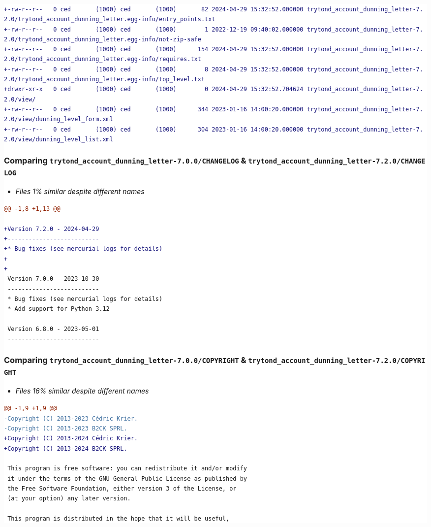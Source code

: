 ```diff
+-rw-r--r--   0 ced       (1000) ced       (1000)       82 2024-04-29 15:32:52.000000 trytond_account_dunning_letter-7.2.0/trytond_account_dunning_letter.egg-info/entry_points.txt
+-rw-r--r--   0 ced       (1000) ced       (1000)        1 2022-12-19 09:40:02.000000 trytond_account_dunning_letter-7.2.0/trytond_account_dunning_letter.egg-info/not-zip-safe
+-rw-r--r--   0 ced       (1000) ced       (1000)      154 2024-04-29 15:32:52.000000 trytond_account_dunning_letter-7.2.0/trytond_account_dunning_letter.egg-info/requires.txt
+-rw-r--r--   0 ced       (1000) ced       (1000)        8 2024-04-29 15:32:52.000000 trytond_account_dunning_letter-7.2.0/trytond_account_dunning_letter.egg-info/top_level.txt
+drwxr-xr-x   0 ced       (1000) ced       (1000)        0 2024-04-29 15:32:52.704624 trytond_account_dunning_letter-7.2.0/view/
+-rw-r--r--   0 ced       (1000) ced       (1000)      344 2023-01-16 14:00:20.000000 trytond_account_dunning_letter-7.2.0/view/dunning_level_form.xml
+-rw-r--r--   0 ced       (1000) ced       (1000)      304 2023-01-16 14:00:20.000000 trytond_account_dunning_letter-7.2.0/view/dunning_level_list.xml
```

### Comparing `trytond_account_dunning_letter-7.0.0/CHANGELOG` & `trytond_account_dunning_letter-7.2.0/CHANGELOG`

 * *Files 1% similar despite different names*

```diff
@@ -1,8 +1,13 @@
 
+Version 7.2.0 - 2024-04-29
+--------------------------
+* Bug fixes (see mercurial logs for details)
+
+
 Version 7.0.0 - 2023-10-30
 --------------------------
 * Bug fixes (see mercurial logs for details)
 * Add support for Python 3.12
 
 Version 6.8.0 - 2023-05-01
 --------------------------
```

### Comparing `trytond_account_dunning_letter-7.0.0/COPYRIGHT` & `trytond_account_dunning_letter-7.2.0/COPYRIGHT`

 * *Files 16% similar despite different names*

```diff
@@ -1,9 +1,9 @@
-Copyright (C) 2013-2023 Cédric Krier.
-Copyright (C) 2013-2023 B2CK SPRL.
+Copyright (C) 2013-2024 Cédric Krier.
+Copyright (C) 2013-2024 B2CK SPRL.
 
 This program is free software: you can redistribute it and/or modify
 it under the terms of the GNU General Public License as published by
 the Free Software Foundation, either version 3 of the License, or
 (at your option) any later version.
 
 This program is distributed in the hope that it will be useful,
```
